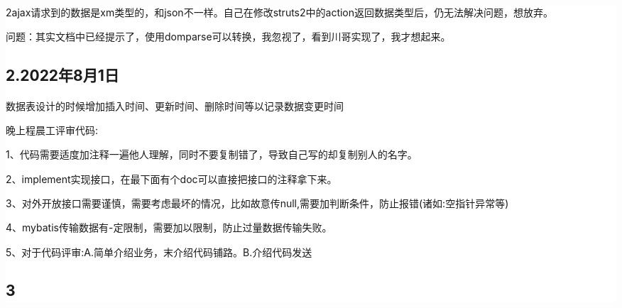 2ajax请求到的数据是xm类型的，和json不一样。自己在修改struts2中的action返回数据类型后，仍无法解决问题，想放弃。

问题：其实文档中已经提示了，使用domparse可以转换，我忽视了，看到川哥实现了，我才想起来。

## 2.2022年8月1日

数据表设计的时候增加插入时间、更新时间、删除时间等以记录数据变更时间

晚上程晨工评审代码:

1、代码需要适度加注释一遍他人理解，同时不要复制错了，导致自己写的却复制别人的名字。

2、implement实现接口，在最下面有个doc可以直接把接口的注释拿下来。

3、对外开放接口需要谨慎，需要考虑最坏的情况，比如故意传null,需要加判断条件，防止报错(诸如:空指针异常等)

4、mybatis传输数据有-定限制，需要加以限制，防止过量数据传输失败。

5、对于代码评审:A.简单介绍业务，末介绍代码铺路。B.介绍代码发送

## 3